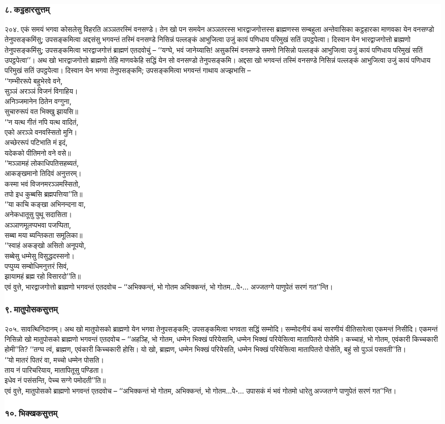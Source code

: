 

### ८. कट्ठहारसुत्तम्

२०४. एकं समयं भगवा कोसलेसु विहरति अञ्ञतरस्मिं वनसण्डे। तेन खो पन समयेन अञ्ञतरस्स भारद्वाजगोत्तस्स ब्राह्मणस्स सम्बहुला अन्तेवासिका कट्ठहारका माणवका येन वनसण्डो तेनुपसङ्कमिंसु; उपसङ्कमित्वा अद्दसंसु भगवन्तं तस्मिं वनसण्डे निसिन्नं पल्लङ्कं आभुजित्वा उजुं कायं पणिधाय परिमुखं सतिं उपट्ठपेत्वा। दिस्वान येन भारद्वाजगोत्तो ब्राह्मणो तेनुपसङ्कमिंसु; उपसङ्कमित्वा भारद्वाजगोत्तं ब्राह्मणं एतदवोचुं – ‘‘यग्घे, भवं जानेय्यासि! असुकस्मिं वनसण्डे समणो निसिन्नो पल्लङ्कं आभुजित्वा उजुं कायं पणिधाय परिमुखं सतिं उपट्ठपेत्वा’’। अथ खो भारद्वाजगोत्तो ब्राह्मणो तेहि माणवकेहि सद्धिं येन सो वनसण्डो तेनुपसङ्कमि। अद्दसा खो भगवन्तं तस्मिं वनसण्डे निसिन्नं पल्लङ्कं आभुजित्वा उजुं कायं पणिधाय परिमुखं सतिं उपट्ठपेत्वा। दिस्वान येन भगवा तेनुपसङ्कमि; उपसङ्कमित्वा भगवन्तं गाथाय अज्झभासि –  
‘‘गम्भीररूपे बहुभेरवे वने,  
सुञ्ञं अरञ्ञं विजनं विगाहिय।  
अनिञ्जमानेन ठितेन वग्गुना,  
सुचारुरूपं वत भिक्खु झायसि॥  
‘‘न यत्थ गीतं नपि यत्थ वादितं,  
एको अरञ्ञे वनवस्सितो मुनि।  
अच्छेररूपं पटिभाति मं इदं,  
यदेकको पीतिमनो वने वसे॥  
‘‘मञ्ञामहं लोकाधिपतिसहब्यतं,  
आकङ्खमानो तिदिवं अनुत्तरम्।  
कस्मा भवं विजनमरञ्ञमस्सितो,  
तपो इध कुब्बसि ब्रह्मपत्तिया’’ति॥  
‘‘या काचि कङ्खा अभिनन्दना वा,  
अनेकधातूसु पुथू सदासिता।  
अञ्ञाणमूलप्पभवा पजप्पिता,  
सब्बा मया ब्यन्तिकता समूलिका॥  
‘‘स्वाहं अकङ्खो असितो अनूपयो,  
सब्बेसु धम्मेसु विसुद्धदस्सनो।  
पप्पुय्य सम्बोधिमनुत्तरं सिवं,  
झायामहं ब्रह्म रहो विसारदो’’ति॥  
एवं वुत्ते, भारद्वाजगोत्तो ब्राह्मणो भगवन्तं एतदवोच – ‘‘अभिक्कन्तं, भो गोतम अभिक्कन्तं, भो गोतम…पे॰… अज्जतग्गे पाणुपेतं सरणं गत’’न्ति।  


### ९. मातुपोसकसुत्तम्

२०५. सावत्थिनिदानम्। अथ खो मातुपोसको ब्राह्मणो येन भगवा तेनुपसङ्कमि; उपसङ्कमित्वा भगवता सद्धिं सम्मोदि। सम्मोदनीयं कथं सारणीयं वीतिसारेत्वा एकमन्तं निसीदि। एकमन्तं निसिन्नो खो मातुपोसको ब्राह्मणो भगवन्तं एतदवोच – ‘‘अहञ्हि, भो गोतम, धम्मेन भिक्खं परियेसामि, धम्मेन भिक्खं परियेसित्वा मातापितरो पोसेमि। कच्चाहं, भो गोतम, एवंकारी किच्चकारी होमी’’ति? ‘‘तग्घ त्वं, ब्राह्मण, एवंकारी किच्चकारी होसि। यो खो, ब्राह्मण, धम्मेन भिक्खं परियेसति, धम्मेन भिक्खं परियेसित्वा मातापितरो पोसेति, बहुं सो पुञ्ञं पसवती’’ति।  
‘‘यो मातरं पितरं वा, मच्चो धम्मेन पोसति।  
ताय नं पारिचरियाय, मातापितूसु पण्डिता।  
इधेव नं पसंसन्ति, पेच्च सग्गे पमोदती’’ति॥  
एवं वुत्ते, मातुपोसको ब्राह्मणो भगवन्तं एतदवोच – ‘‘अभिक्कन्तं भो गोतम, अभिक्कन्तं, भो गोतम…पे॰… उपासकं मं भवं गोतमो धारेतु अज्जतग्गे पाणुपेतं सरणं गत’’न्ति।  


### १०. भिक्खकसुत्तम्
